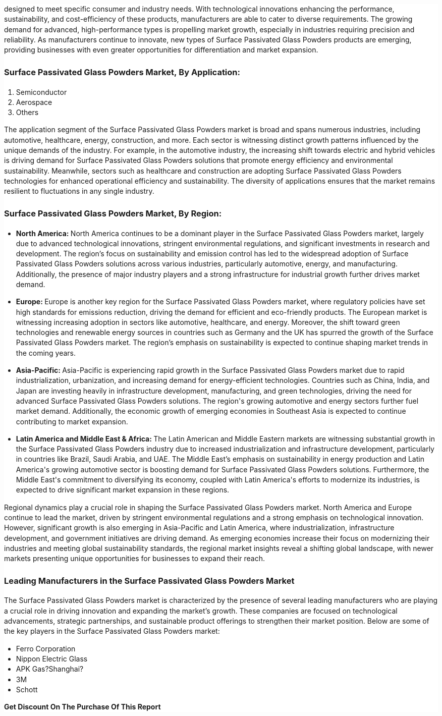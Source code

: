 designed to meet specific consumer and industry needs. With technological innovations enhancing the performance, sustainability, and cost-efficiency of these products, manufacturers are able to cater to diverse requirements. The growing demand for advanced, high-performance types is propelling market growth, especially in industries requiring precision and reliability. As manufacturers continue to innovate, new types of Surface Passivated Glass Powders products are emerging, providing businesses with even greater opportunities for differentiation and market expansion.</p><h3>Surface Passivated Glass Powders Market,&nbsp;By Application:</h3><ol><li>Semiconductor<li> Aerospace<li> Others</li></ol><p>The application segment of the Surface Passivated Glass Powders market is broad and spans numerous industries, including automotive, healthcare, energy, construction, and more. Each sector is witnessing distinct growth patterns influenced by the unique demands of the industry. For example, in the automotive industry, the increasing shift towards electric and hybrid vehicles is driving demand for Surface Passivated Glass Powders solutions that promote energy efficiency and environmental sustainability. Meanwhile, sectors such as healthcare and construction are adopting Surface Passivated Glass Powders technologies for enhanced operational efficiency and sustainability. The diversity of applications ensures that the market remains resilient to fluctuations in any single industry.</p><h3>Surface Passivated Glass Powders Market, By Region:</h3><ul><li><p><strong>North America:&nbsp;</strong>North America continues to be a dominant player in the Surface Passivated Glass Powders market, largely due to advanced technological innovations, stringent environmental regulations, and significant investments in research and development. The region&rsquo;s focus on sustainability and emission control has led to the widespread adoption of Surface Passivated Glass Powders solutions across various industries, particularly automotive, energy, and manufacturing. Additionally, the presence of major industry players and a strong infrastructure for industrial growth further drives market demand.</p></li><li><p><strong><strong>Europe:&nbsp;</strong></strong>Europe is another key region for the Surface Passivated Glass Powders market, where regulatory policies have set high standards for emissions reduction, driving the demand for efficient and eco-friendly products. The European market is witnessing increasing adoption in sectors like automotive, healthcare, and energy. Moreover, the shift toward green technologies and renewable energy sources in countries such as Germany and the UK has spurred the growth of the Surface Passivated Glass Powders market. The region&rsquo;s emphasis on sustainability is expected to continue shaping market trends in the coming years.</p></li><li><p><strong><strong>Asia-Pacific:&nbsp;</strong></strong>Asia-Pacific is experiencing rapid growth in the Surface Passivated Glass Powders market due to rapid industrialization, urbanization, and increasing demand for energy-efficient technologies. Countries such as China, India, and Japan are investing heavily in infrastructure development, manufacturing, and green technologies, driving the need for advanced Surface Passivated Glass Powders solutions. The region's growing automotive and energy sectors further fuel market demand. Additionally, the economic growth of emerging economies in Southeast Asia is expected to continue contributing to market expansion.</p></li><li><p><strong><strong>Latin America and Middle East &amp; Africa:&nbsp;</strong></strong>The Latin American and Middle Eastern markets are witnessing substantial growth in the Surface Passivated Glass Powders industry due to increased industrialization and infrastructure development, particularly in countries like Brazil, Saudi Arabia, and UAE. The Middle East&rsquo;s emphasis on sustainability in energy production and Latin America's growing automotive sector is boosting demand for Surface Passivated Glass Powders solutions. Furthermore, the Middle East's commitment to diversifying its economy, coupled with Latin America's efforts to modernize its industries, is expected to drive significant market expansion in these regions.</p></li></ul><p>Regional dynamics play a crucial role in shaping the Surface Passivated Glass Powders market. North America and Europe continue to lead the market, driven by stringent environmental regulations and a strong emphasis on technological innovation. However, significant growth is also emerging in Asia-Pacific and Latin America, where industrialization, infrastructure development, and government initiatives are driving demand. As emerging economies increase their focus on modernizing their industries and meeting global sustainability standards, the regional market insights reveal a shifting global landscape, with newer markets presenting unique opportunities for businesses to expand their reach.</p><h3><strong>Leading Manufacturers in the Surface Passivated Glass Powders Market</strong></h3><p>The Surface Passivated Glass Powders market is characterized by the presence of several leading manufacturers who are playing a crucial role in driving innovation and expanding the market&rsquo;s growth. These companies are focused on technological advancements, strategic partnerships, and sustainable product offerings to strengthen their market position. Below are some of the key players in the Surface Passivated Glass Powders market:</p></div><div class="article-main__content" data-test-id="publishing-text-block"><ul><li><span class="">Ferro Corporation<li> Nippon Electric Glass<li> APK Gas?Shanghai?<li> 3M<li> Schott</span></li></ul></div><div class="article-main__content" data-test-id="publishing-text-block"><p><span class="font-[700]"><strong>Get Discount On The Purchase Of This Report